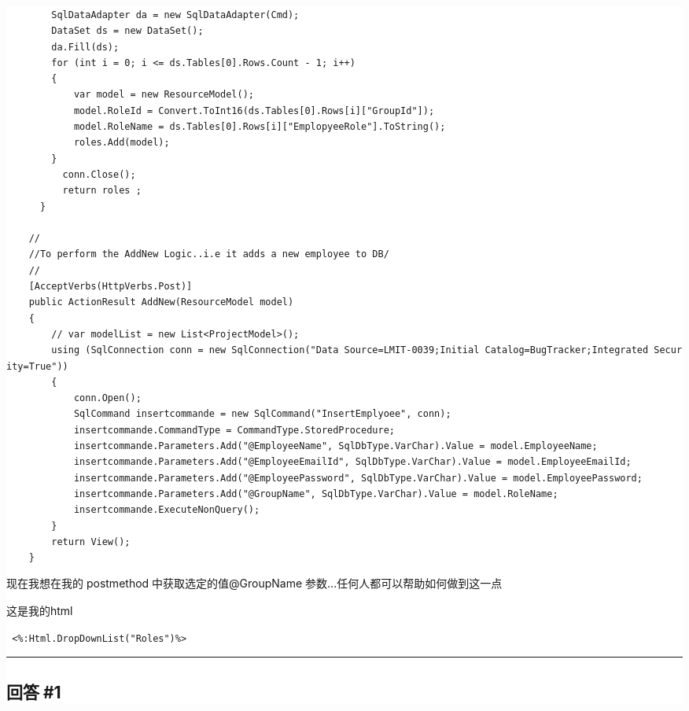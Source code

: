 ```
        SqlDataAdapter da = new SqlDataAdapter(Cmd);
        DataSet ds = new DataSet();
        da.Fill(ds);
        for (int i = 0; i <= ds.Tables[0].Rows.Count - 1; i++)
        {                                
            var model = new ResourceModel();
            model.RoleId = Convert.ToInt16(ds.Tables[0].Rows[i]["GroupId"]);
            model.RoleName = ds.Tables[0].Rows[i]["EmplopyeeRole"].ToString();               
            roles.Add(model);
        }
          conn.Close();
          return roles ;
      }

    //
    //To perform the AddNew Logic..i.e it adds a new employee to DB/
    //
    [AcceptVerbs(HttpVerbs.Post)]
    public ActionResult AddNew(ResourceModel model)
    {
        // var modelList = new List<ProjectModel>();
        using (SqlConnection conn = new SqlConnection("Data Source=LMIT-0039;Initial Catalog=BugTracker;Integrated Security=True"))
        {
            conn.Open();
            SqlCommand insertcommande = new SqlCommand("InsertEmplyoee", conn);
            insertcommande.CommandType = CommandType.StoredProcedure;
            insertcommande.Parameters.Add("@EmployeeName", SqlDbType.VarChar).Value = model.EmployeeName;
            insertcommande.Parameters.Add("@EmployeeEmailId", SqlDbType.VarChar).Value = model.EmployeeEmailId;
            insertcommande.Parameters.Add("@EmployeePassword", SqlDbType.VarChar).Value = model.EmployeePassword;
            insertcommande.Parameters.Add("@GroupName", SqlDbType.VarChar).Value = model.RoleName;
            insertcommande.ExecuteNonQuery();
        }
        return View();
    } 
```

现在我想在我的 postmethod 中获取选定的值@GroupName 参数...任何人都可以帮助如何做到这一点

这是我的html

```
 <%:Html.DropDownList("Roles")%> 
```

* * *

## 回答 #1
